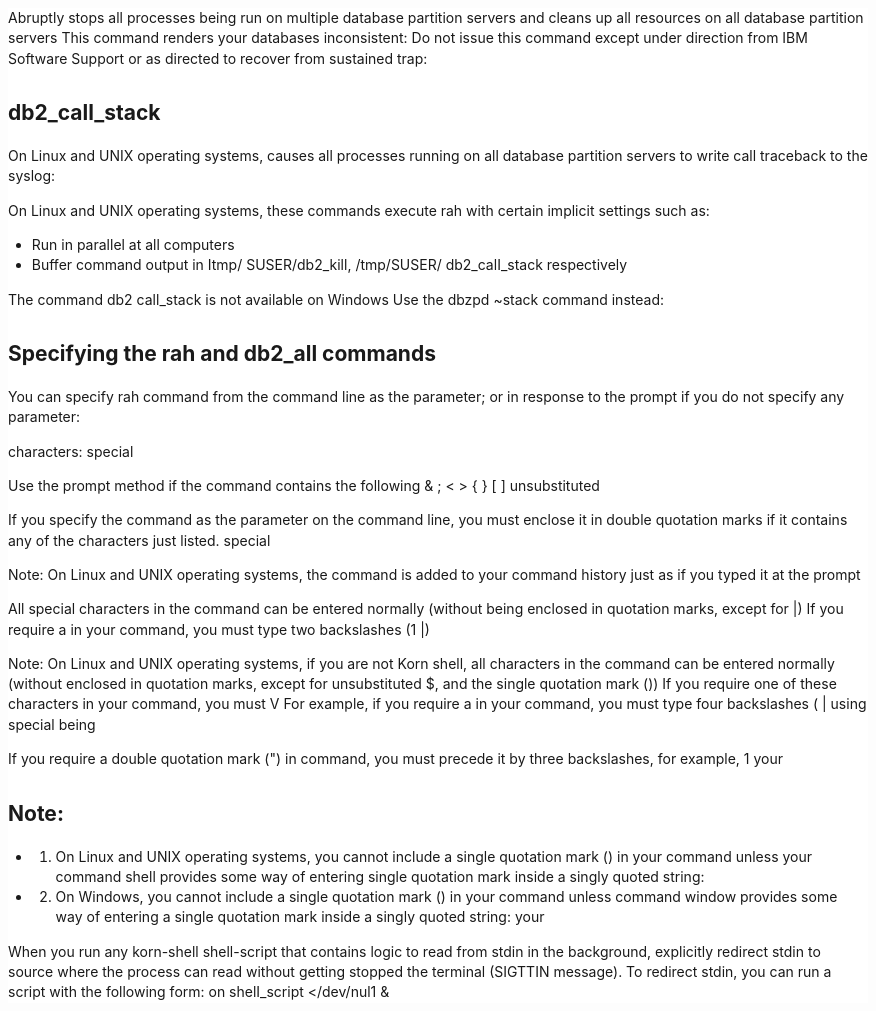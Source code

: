 Abruptly stops all processes being run on multiple database partition servers and cleans up all resources on all database partition servers This command renders your databases inconsistent: Do not issue this command except under direction from IBM Software Support or as directed to recover from sustained trap:

## db2\_call\_stack

On Linux and UNIX operating systems, causes all processes running on all database partition servers to write call traceback to the syslog:

On Linux and UNIX operating systems, these commands execute rah with certain implicit settings such as:

- Run in parallel at all computers
- Buffer command output in Itmp/ SUSER/db2\_kill, /tmp/SUSER/ db2\_calI\_stack respectively

The command db2 call\_stack is not available on Windows Use the dbzpd ~stack command instead:

## Specifying the rah and db2\_all commands

You can specify rah command from the command line as the parameter; or in response to the prompt if you do not specify any parameter:

characters: special

Use the prompt method if the command contains the following &amp; ; &lt; &gt; { } [ ] unsubstituted

If you specify the command as the parameter on the command line, you must enclose it in double quotation marks if it contains any of the characters just listed. special

Note: On Linux and UNIX operating systems, the command is added to your command history just as if you typed it at the prompt

All special characters in the command can be entered normally (without being enclosed in quotation marks, except for |) If you require a in your command, you must type two backslashes (1 |)

Note: On Linux and UNIX operating systems, if you are not Korn shell, all characters in the command can be entered normally (without enclosed in quotation marks, except for unsubstituted $, and the single quotation mark ()) If you require one of these characters in your command, you must V For example, if you require a in your command, you must type four backslashes ( | using special being

If you require a double quotation mark (") in command, you must precede it by three backslashes, for example, 1 your

## Note:

- 1. On Linux and UNIX operating systems, you cannot include a single quotation mark () in your command unless your command shell provides some way of entering single quotation mark inside a singly quoted string:
- 2. On Windows, you cannot include a single quotation mark () in your command unless command window provides some way of entering a single quotation mark inside a singly quoted string: your

When you run any korn-shell shell-script that contains logic to read from stdin in the background, explicitly redirect stdin to source where the process can read without getting stopped the terminal (SIGTTIN message). To redirect stdin, you can run a script with the following form: on shelI\_script &lt;/dev/nul1 &amp;
